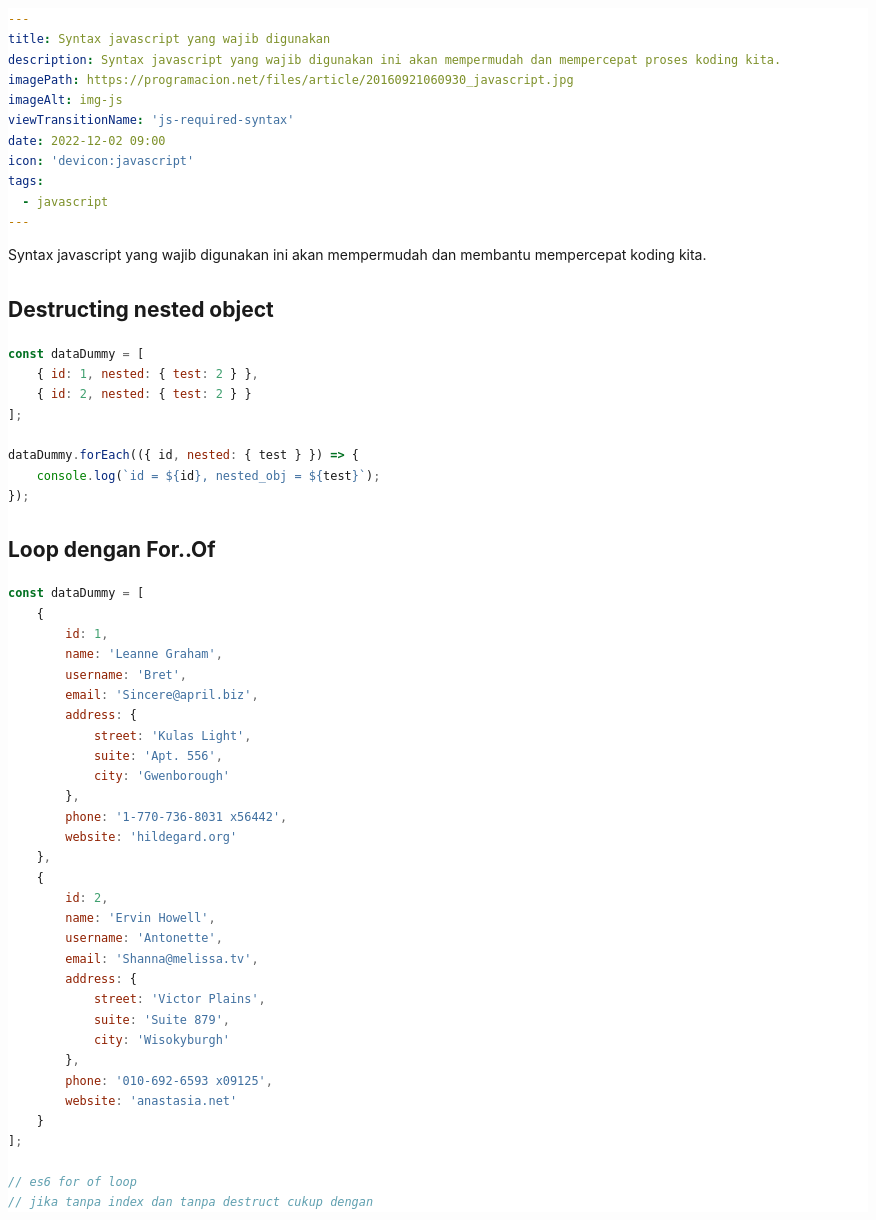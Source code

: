 ```yaml
---
title: Syntax javascript yang wajib digunakan
description: Syntax javascript yang wajib digunakan ini akan mempermudah dan mempercepat proses koding kita.
imagePath: https://programacion.net/files/article/20160921060930_javascript.jpg
imageAlt: img-js
viewTransitionName: 'js-required-syntax'
date: 2022-12-02 09:00
icon: 'devicon:javascript'
tags:
  - javascript
---
```


Syntax javascript yang wajib digunakan ini akan mempermudah dan membantu mempercepat koding kita.

## Destructing nested object

```js
const dataDummy = [
	{ id: 1, nested: { test: 2 } },
	{ id: 2, nested: { test: 2 } }
];

dataDummy.forEach(({ id, nested: { test } }) => {
	console.log(`id = ${id}, nested_obj = ${test}`);
});
```

## Loop dengan For..Of

```js
const dataDummy = [
	{
		id: 1,
		name: 'Leanne Graham',
		username: 'Bret',
		email: 'Sincere@april.biz',
		address: {
			street: 'Kulas Light',
			suite: 'Apt. 556',
			city: 'Gwenborough'
		},
		phone: '1-770-736-8031 x56442',
		website: 'hildegard.org'
	},
	{
		id: 2,
		name: 'Ervin Howell',
		username: 'Antonette',
		email: 'Shanna@melissa.tv',
		address: {
			street: 'Victor Plains',
			suite: 'Suite 879',
			city: 'Wisokyburgh'
		},
		phone: '010-692-6593 x09125',
		website: 'anastasia.net'
	}
];

// es6 for of loop
// jika tanpa index dan tanpa destruct cukup dengan
```